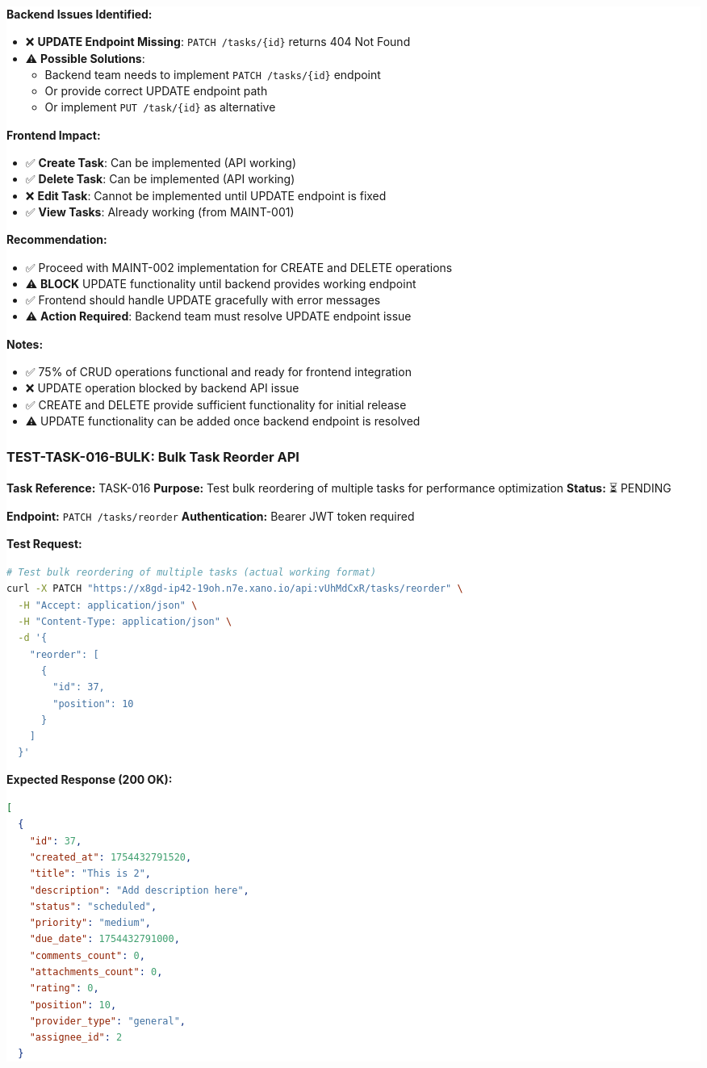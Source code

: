 **Backend Issues Identified:**
- ❌ **UPDATE Endpoint Missing**: `PATCH /tasks/{id}` returns 404 Not Found
- ⚠️ **Possible Solutions**:
  - Backend team needs to implement `PATCH /tasks/{id}` endpoint
  - Or provide correct UPDATE endpoint path
  - Or implement `PUT /task/{id}` as alternative

**Frontend Impact:**
- ✅ **Create Task**: Can be implemented (API working)
- ✅ **Delete Task**: Can be implemented (API working)
- ❌ **Edit Task**: Cannot be implemented until UPDATE endpoint is fixed
- ✅ **View Tasks**: Already working (from MAINT-001)

**Recommendation:**
- ✅ Proceed with MAINT-002 implementation for CREATE and DELETE operations
- ⚠️ **BLOCK** UPDATE functionality until backend provides working endpoint
- ✅ Frontend should handle UPDATE gracefully with error messages
- ⚠️ **Action Required**: Backend team must resolve UPDATE endpoint issue

**Notes:**
- ✅ 75% of CRUD operations functional and ready for frontend integration
- ❌ UPDATE operation blocked by backend API issue
- ✅ CREATE and DELETE provide sufficient functionality for initial release
- ⚠️ UPDATE functionality can be added once backend endpoint is resolved

### **TEST-TASK-016-BULK: Bulk Task Reorder API**
**Task Reference:** TASK-016
**Purpose:** Test bulk reordering of multiple tasks for performance optimization
**Status:** ⏳ PENDING

**Endpoint:** `PATCH /tasks/reorder`
**Authentication:** Bearer JWT token required

**Test Request:**
```bash
# Test bulk reordering of multiple tasks (actual working format)
curl -X PATCH "https://x8gd-ip42-19oh.n7e.xano.io/api:vUhMdCxR/tasks/reorder" \
  -H "Accept: application/json" \
  -H "Content-Type: application/json" \
  -d '{
    "reorder": [
      {
        "id": 37,
        "position": 10
      }
    ]
  }'
```

**Expected Response (200 OK):**
```json
[
  {
    "id": 37,
    "created_at": 1754432791520,
    "title": "This is 2",
    "description": "Add description here",
    "status": "scheduled",
    "priority": "medium",
    "due_date": 1754432791000,
    "comments_count": 0,
    "attachments_count": 0,
    "rating": 0,
    "position": 10,
    "provider_type": "general",
    "assignee_id": 2
  }
```